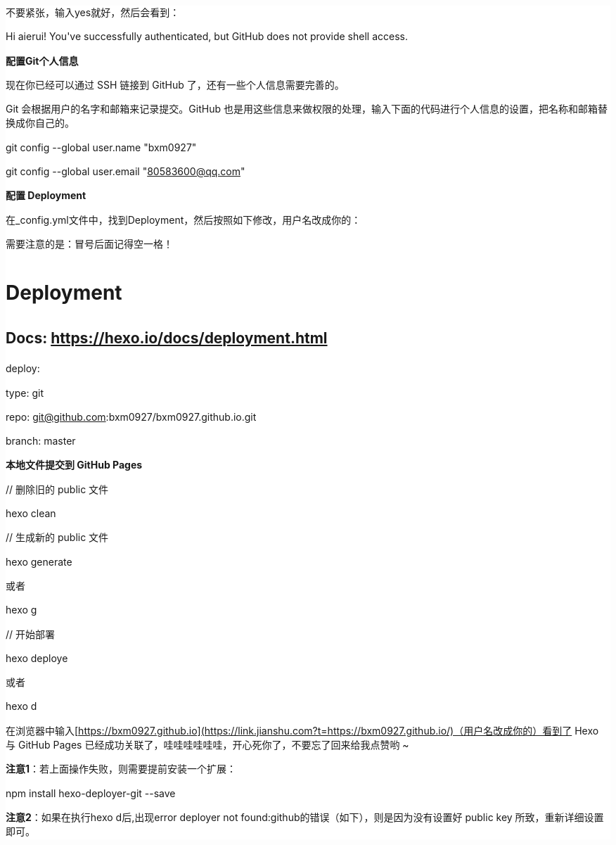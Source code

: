不要紧张，输入yes就好，然后会看到：

Hi aierui! You've successfully authenticated, but GitHub does not provide shell access.

**配置Git个人信息**

现在你已经可以通过 SSH 链接到 GitHub 了，还有一些个人信息需要完善的。

Git 会根据用户的名字和邮箱来记录提交。GitHub 也是用这些信息来做权限的处理，输入下面的代码进行个人信息的设置，把名称和邮箱替换成你自己的。

git config --global user.name "bxm0927"

git config --global user.email "80583600@qq.com"

**配置 Deployment**

在_config.yml文件中，找到Deployment，然后按照如下修改，用户名改成你的：

需要注意的是：冒号后面记得空一格！

# Deployment

## Docs: https://hexo.io/docs/deployment.html

deploy:

type: git

repo: git@github.com:bxm0927/bxm0927.github.io.git

branch: master

**本地文件提交到 GitHub Pages**

// 删除旧的 public 文件

hexo clean

// 生成新的 public 文件

hexo generate

或者

hexo g

// 开始部署

hexo deploye

或者

hexo d

在浏览器中输入[https://bxm0927.github.io](https://link.jianshu.com?t=https://bxm0927.github.io/)（用户名改成你的）看到了 Hexo 与 GitHub Pages 已经成功关联了，哇哇哇哇哇哇，开心死你了，不要忘了回来给我点赞哟 ~

**注意1**：若上面操作失败，则需要提前安装一个扩展：

npm install hexo-deployer-git --save

**注意2**：如果在执行hexo d后,出现error deployer not found:github的错误（如下），则是因为没有设置好 public key 所致，重新详细设置即可。
